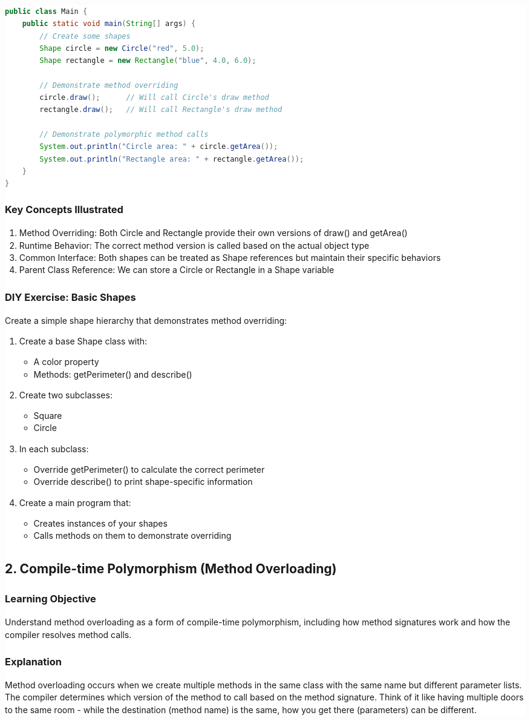 ```java
public class Main {
    public static void main(String[] args) {
        // Create some shapes
        Shape circle = new Circle("red", 5.0);
        Shape rectangle = new Rectangle("blue", 4.0, 6.0);
        
        // Demonstrate method overriding
        circle.draw();      // Will call Circle's draw method
        rectangle.draw();   // Will call Rectangle's draw method
        
        // Demonstrate polymorphic method calls
        System.out.println("Circle area: " + circle.getArea());
        System.out.println("Rectangle area: " + rectangle.getArea());
    }
}
```

### Key Concepts Illustrated
1. Method Overriding: Both Circle and Rectangle provide their own versions of draw() and getArea()
2. Runtime Behavior: The correct method version is called based on the actual object type
3. Common Interface: Both shapes can be treated as Shape references but maintain their specific behaviors
4. Parent Class Reference: We can store a Circle or Rectangle in a Shape variable

### DIY Exercise: Basic Shapes
Create a simple shape hierarchy that demonstrates method overriding:

1. Create a base Shape class with:
   - A color property
   - Methods: getPerimeter() and describe()

2. Create two subclasses:
   - Square
   - Circle

3. In each subclass:
   - Override getPerimeter() to calculate the correct perimeter
   - Override describe() to print shape-specific information

4. Create a main program that:
   - Creates instances of your shapes
   - Calls methods on them to demonstrate overriding

## 2. Compile-time Polymorphism (Method Overloading)

### Learning Objective
Understand method overloading as a form of compile-time polymorphism, including how method signatures work and how the compiler resolves method calls.

### Explanation
Method overloading occurs when we create multiple methods in the same class with the same name but different parameter lists. The compiler determines which version of the method to call based on the method signature. Think of it like having multiple doors to the same room - while the destination (method name) is the same, how you get there (parameters) can be different.
